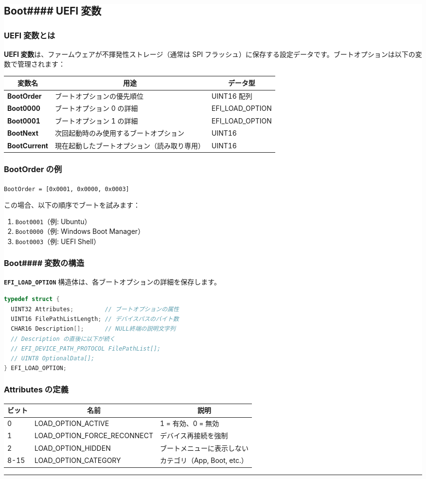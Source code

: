 
## Boot#### UEFI 変数

### UEFI 変数とは

**UEFI 変数**は、ファームウェアが不揮発性ストレージ（通常は SPI フラッシュ）に保存する設定データです。ブートオプションは以下の変数で管理されます：

| 変数名 | 用途 | データ型 |
|--------|------|---------|
| **BootOrder** | ブートオプションの優先順位 | UINT16 配列 |
| **Boot0000** | ブートオプション 0 の詳細 | EFI_LOAD_OPTION |
| **Boot0001** | ブートオプション 1 の詳細 | EFI_LOAD_OPTION |
| **BootNext** | 次回起動時のみ使用するブートオプション | UINT16 |
| **BootCurrent** | 現在起動したブートオプション（読み取り専用） | UINT16 |

### BootOrder の例

```
BootOrder = [0x0001, 0x0000, 0x0003]
```

この場合、以下の順序でブートを試みます：

1. `Boot0001`（例: Ubuntu）
2. `Boot0000`（例: Windows Boot Manager）
3. `Boot0003`（例: UEFI Shell）

### Boot#### 変数の構造

**`EFI_LOAD_OPTION`** 構造体は、各ブートオプションの詳細を保存します。

```c
typedef struct {
  UINT32 Attributes;         // ブートオプションの属性
  UINT16 FilePathListLength; // デバイスパスのバイト数
  CHAR16 Description[];      // NULL終端の説明文字列
  // Description の直後に以下が続く
  // EFI_DEVICE_PATH_PROTOCOL FilePathList[];
  // UINT8 OptionalData[];
} EFI_LOAD_OPTION;
```

### Attributes の定義

| ビット | 名前 | 説明 |
|-------|------|------|
| 0 | LOAD_OPTION_ACTIVE | 1 = 有効、0 = 無効 |
| 1 | LOAD_OPTION_FORCE_RECONNECT | デバイス再接続を強制 |
| 2 | LOAD_OPTION_HIDDEN | ブートメニューに表示しない |
| 8-15 | LOAD_OPTION_CATEGORY | カテゴリ（App, Boot, etc.） |

---